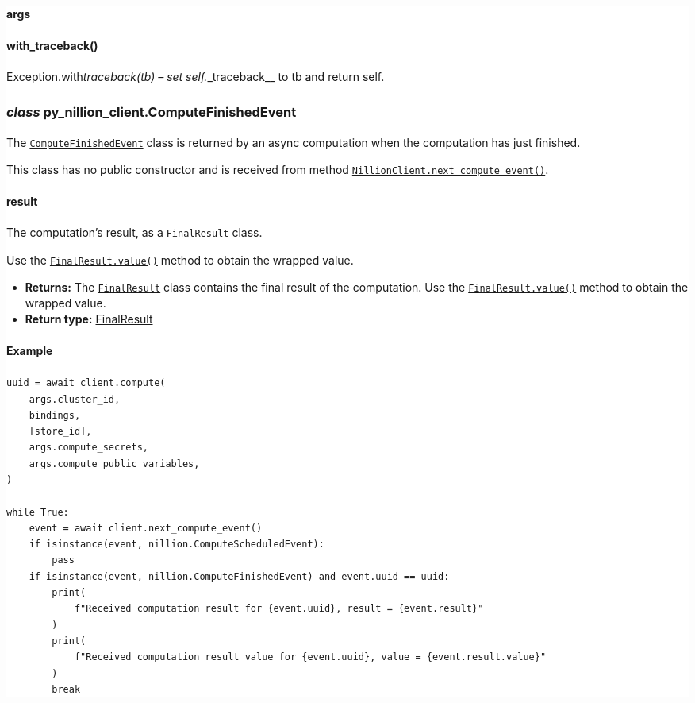 <a id="py_nillion_client.ComputeError.args"></a>

#### args

<a id="py_nillion_client.ComputeError.with_traceback"></a>

#### with_traceback()

Exception.with*traceback(tb) –
set self.*\_traceback\_\_ to tb and return self.

<a id="py_nillion_client.ComputeFinishedEvent"></a>

### _class_ py_nillion_client.ComputeFinishedEvent

The [`ComputeFinishedEvent`](#py_nillion_client.ComputeFinishedEvent) class is
returned by an async computation when the computation
has just finished.

This class has no public constructor and is received from
method [`NillionClient.next_compute_event()`](#py_nillion_client.NillionClient.next_compute_event).

<a id="py_nillion_client.ComputeFinishedEvent.result"></a>

#### result

The computation’s result, as a [`FinalResult`](#py_nillion_client.FinalResult) class.

Use the [`FinalResult.value()`](#py_nillion_client.FinalResult.value) method to
obtain the wrapped value.

- **Returns:**
  The [`FinalResult`](#py_nillion_client.FinalResult) class contains the final result
  of the computation. Use the [`FinalResult.value()`](#py_nillion_client.FinalResult.value) method to
  obtain the wrapped value.
- **Return type:**
  [FinalResult](#py_nillion_client.FinalResult)

#### Example

```py3
uuid = await client.compute(
    args.cluster_id,
    bindings,
    [store_id],
    args.compute_secrets,
    args.compute_public_variables,
)

while True:
    event = await client.next_compute_event()
    if isinstance(event, nillion.ComputeScheduledEvent):
        pass
    if isinstance(event, nillion.ComputeFinishedEvent) and event.uuid == uuid:
        print(
            f"Received computation result for {event.uuid}, result = {event.result}"
        )
        print(
            f"Received computation result value for {event.uuid}, value = {event.result.value}"
        )
        break
```
